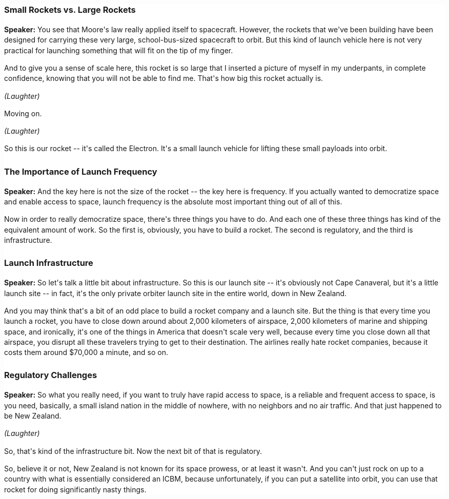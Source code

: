 ### Small Rockets vs. Large Rockets

**Speaker:** You see that Moore's law really applied itself to spacecraft. However, the rockets that we've been building have been designed for carrying these very large, school-bus-sized spacecraft to orbit. But this kind of launch vehicle here is not very practical for launching something that will fit on the tip of my finger.

And to give you a sense of scale here, this rocket is so large that I inserted a picture of myself in my underpants, in complete confidence, knowing that you will not be able to find me. That's how big this rocket actually is.

*(Laughter)*

Moving on.

*(Laughter)*

So this is our rocket -- it's called the Electron. It's a small launch vehicle for lifting these small payloads into orbit.

### The Importance of Launch Frequency

**Speaker:** And the key here is not the size of the rocket -- the key here is frequency. If you actually wanted to democratize space and enable access to space, launch frequency is the absolute most important thing out of all of this.

Now in order to really democratize space, there's three things you have to do. And each one of these three things has kind of the equivalent amount of work. So the first is, obviously, you have to build a rocket. The second is regulatory, and the third is infrastructure.

### Launch Infrastructure

**Speaker:** So let's talk a little bit about infrastructure. So this is our launch site -- it's obviously not Cape Canaveral, but it's a little launch site -- in fact, it's the only private orbiter launch site in the entire world, down in New Zealand.

And you may think that's a bit of an odd place to build a rocket company and a launch site. But the thing is that every time you launch a rocket, you have to close down around about 2,000 kilometers of airspace, 2,000 kilometers of marine and shipping space, and ironically, it's one of the things in America that doesn't scale very well, because every time you close down all that airspace, you disrupt all these travelers trying to get to their destination. The airlines really hate rocket companies, because it costs them around $70,000 a minute, and so on.

### Regulatory Challenges

**Speaker:** So what you really need, if you want to truly have rapid access to space, is a reliable and frequent access to space, is you need, basically, a small island nation in the middle of nowhere, with no neighbors and no air traffic. And that just happened to be New Zealand.

*(Laughter)*

So, that's kind of the infrastructure bit. Now the next bit of that is regulatory.

So, believe it or not, New Zealand is not known for its space prowess, or at least it wasn't. And you can't just rock on up to a country with what is essentially considered an ICBM, because unfortunately, if you can put a satellite into orbit, you can use that rocket for doing significantly nasty things.
